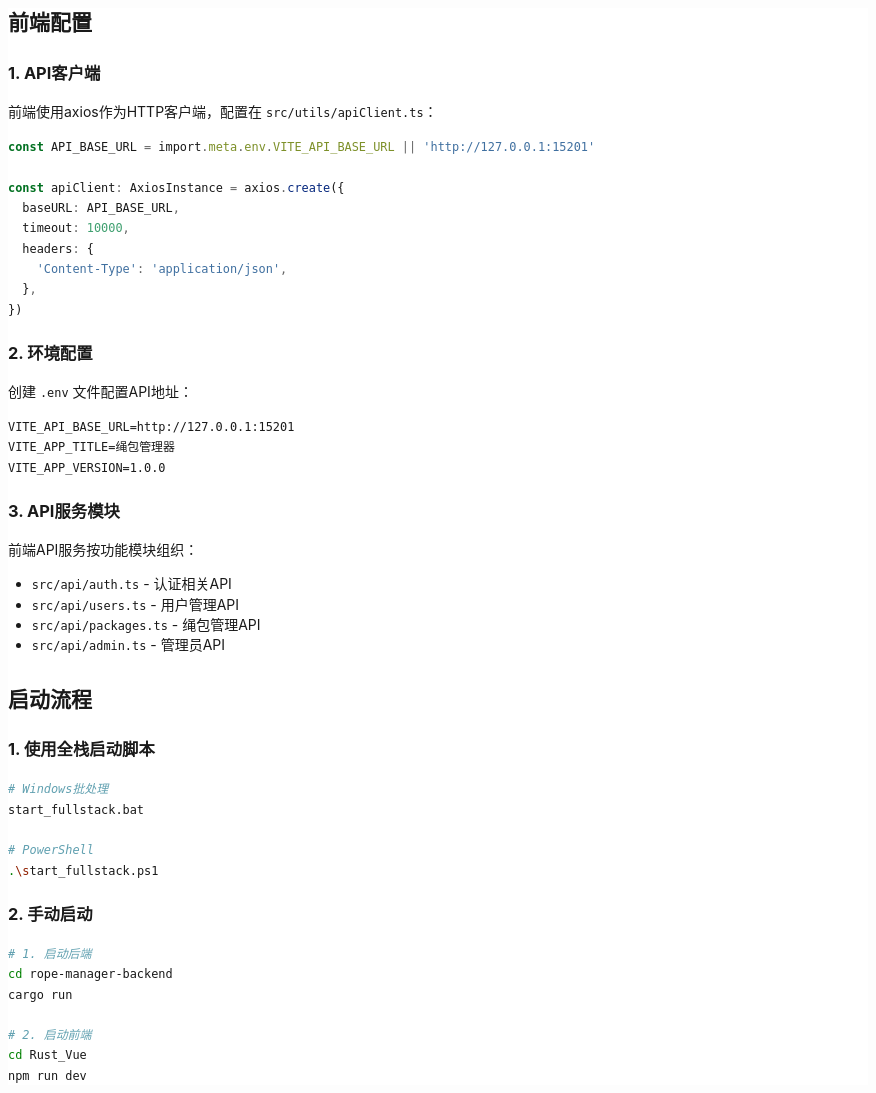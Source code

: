 ## 前端配置

### 1. API客户端

前端使用axios作为HTTP客户端，配置在 `src/utils/apiClient.ts`：

```typescript
const API_BASE_URL = import.meta.env.VITE_API_BASE_URL || 'http://127.0.0.1:15201'

const apiClient: AxiosInstance = axios.create({
  baseURL: API_BASE_URL,
  timeout: 10000,
  headers: {
    'Content-Type': 'application/json',
  },
})
```

### 2. 环境配置

创建 `.env` 文件配置API地址：

```env
VITE_API_BASE_URL=http://127.0.0.1:15201
VITE_APP_TITLE=绳包管理器
VITE_APP_VERSION=1.0.0
```

### 3. API服务模块

前端API服务按功能模块组织：

- `src/api/auth.ts` - 认证相关API
- `src/api/users.ts` - 用户管理API
- `src/api/packages.ts` - 绳包管理API
- `src/api/admin.ts` - 管理员API

## 启动流程

### 1. 使用全栈启动脚本

```bash
# Windows批处理
start_fullstack.bat

# PowerShell
.\start_fullstack.ps1
```

### 2. 手动启动

```bash
# 1. 启动后端
cd rope-manager-backend
cargo run

# 2. 启动前端
cd Rust_Vue
npm run dev
```
